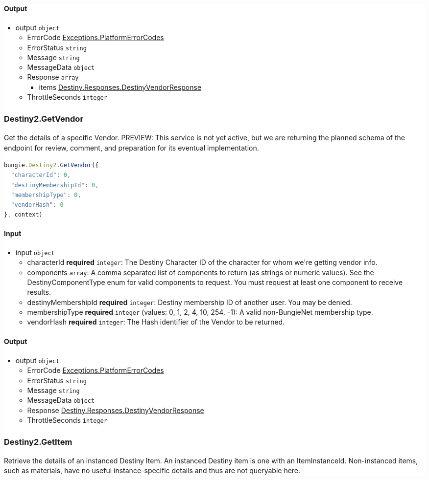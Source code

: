 #### Output
* output `object`
  * ErrorCode [Exceptions.PlatformErrorCodes](#exceptions.platformerrorcodes)
  * ErrorStatus `string`
  * Message `string`
  * MessageData `object`
  * Response `array`
    * items [Destiny.Responses.DestinyVendorResponse](#destiny.responses.destinyvendorresponse)
  * ThrottleSeconds `integer`

### Destiny2.GetVendor
Get the details of a specific Vendor. PREVIEW: This service is not yet active, but we are returning the planned schema of the endpoint for review, comment, and preparation for its eventual implementation.


```js
bungie.Destiny2.GetVendor({
  "characterId": 0,
  "destinyMembershipId": 0,
  "membershipType": 0,
  "vendorHash": 0
}, context)
```

#### Input
* input `object`
  * characterId **required** `integer`: The Destiny Character ID of the character for whom we're getting vendor info.
  * components `array`: A comma separated list of components to return (as strings or numeric values). See the DestinyComponentType enum for valid components to request. You must request at least one component to receive results.
  * destinyMembershipId **required** `integer`: Destiny membership ID of another user. You may be denied.
  * membershipType **required** `integer` (values: 0, 1, 2, 4, 10, 254, -1): A valid non-BungieNet membership type.
  * vendorHash **required** `integer`: The Hash identifier of the Vendor to be returned.

#### Output
* output `object`
  * ErrorCode [Exceptions.PlatformErrorCodes](#exceptions.platformerrorcodes)
  * ErrorStatus `string`
  * Message `string`
  * MessageData `object`
  * Response [Destiny.Responses.DestinyVendorResponse](#destiny.responses.destinyvendorresponse)
  * ThrottleSeconds `integer`

### Destiny2.GetItem
Retrieve the details of an instanced Destiny Item. An instanced Destiny item is one with an ItemInstanceId. Non-instanced items, such as materials, have no useful instance-specific details and thus are not queryable here.
